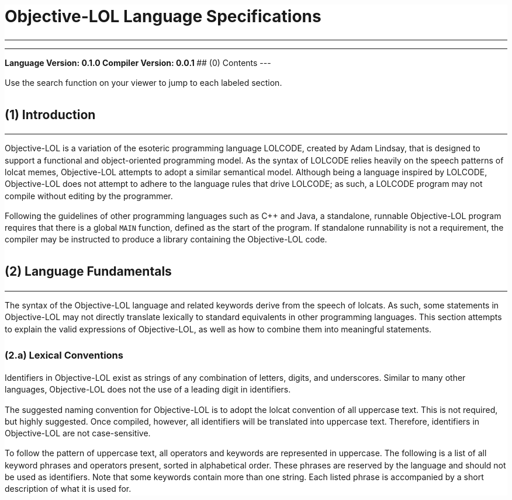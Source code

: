 # Objective-LOL Language Specifications
---
---
<b>
Language Version: 0.1.0  
Compiler Version: 0.0.1
</b>
## (0) Contents
---

Use the search function on your viewer to jump to each labeled section.

<IMPORT FROM CONTENTS FILE>

## (1) Introduction
---

Objective-LOL is a variation of the esoteric programming language LOLCODE, created by Adam Lindsay, that is designed to support a functional and object-oriented programming model. As the syntax of LOLCODE relies heavily on the speech patterns of lolcat memes, Objective-LOL attempts to adopt a similar semantical model. Although being a language inspired by LOLCODE, Objective-LOL does not attempt to adhere to the language rules that drive LOLCODE; as such, a LOLCODE program may not compile without editing by the programmer.

Following the guidelines of other programming languages such as C++ and Java, a standalone, runnable Objective-LOL program requires that there is a global `MAIN` function, defined as the start of the program. If standalone runnability is not a requirement, the compiler may be instructed to produce a library containing the Objective-LOL code.

## (2) Language Fundamentals
---
The syntax of the Objective-LOL language and related keywords derive from the speech of lolcats. As such, some statements in Objective-LOL may not directly translate lexically to standard equivalents in other programming languages. This section attempts to explain the valid expressions of Objective-LOL, as well as how to combine them into meaningful statements.

### (2.a) Lexical Conventions
Identifiers in Objective-LOL exist as strings of any combination of letters, digits, and underscores. Similar to many other languages, Objective-LOL does not the use of a leading digit in identifiers.

The suggested naming convention for Objective-LOL is to adopt the lolcat convention of all uppercase text. This is not required, but highly suggested. Once compiled, however, all identifiers will be translated into uppercase text. Therefore, identifiers in Objective-LOL are not case-sensitive.

To follow the pattern of uppercase text, all operators and keywords are represented in uppercase. The following is a list of all keyword phrases and operators present, sorted in alphabetical order. These phrases are reserved by the language and should not be used as identifiers. Note that some keywords contain more than one string. Each listed phrase is accompanied by a short description of what it is used for.
